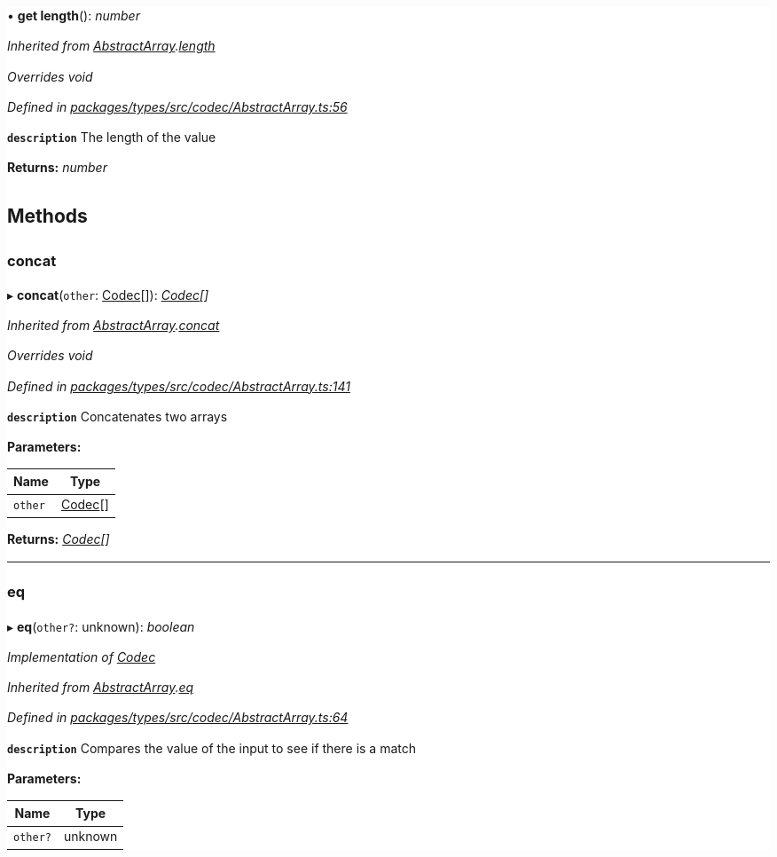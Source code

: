 • **get length**(): *number*

*Inherited from [AbstractArray](_packages_types_src_codec_abstractarray_.abstractarray.md).[length](_packages_types_src_codec_abstractarray_.abstractarray.md#length)*

*Overrides void*

*Defined in [packages/types/src/codec/AbstractArray.ts:56](https://github.com/polkadot-js/api/blob/45c2c40a3e/packages/types/src/codec/AbstractArray.ts#L56)*

**`description`** The length of the value

**Returns:** *number*

## Methods

###  concat

▸ **concat**(`other`: [Codec](../interfaces/_packages_types_src_types_codec_.codec.md)[]): *[Codec](../interfaces/_packages_types_src_types_codec_.codec.md)[]*

*Inherited from [AbstractArray](_packages_types_src_codec_abstractarray_.abstractarray.md).[concat](_packages_types_src_codec_abstractarray_.abstractarray.md#concat)*

*Overrides void*

*Defined in [packages/types/src/codec/AbstractArray.ts:141](https://github.com/polkadot-js/api/blob/45c2c40a3e/packages/types/src/codec/AbstractArray.ts#L141)*

**`description`** Concatenates two arrays

**Parameters:**

Name | Type |
------ | ------ |
`other` | [Codec](../interfaces/_packages_types_src_types_codec_.codec.md)[] |

**Returns:** *[Codec](../interfaces/_packages_types_src_types_codec_.codec.md)[]*

___

###  eq

▸ **eq**(`other?`: unknown): *boolean*

*Implementation of [Codec](../interfaces/_packages_types_src_types_codec_.codec.md)*

*Inherited from [AbstractArray](_packages_types_src_codec_abstractarray_.abstractarray.md).[eq](_packages_types_src_codec_abstractarray_.abstractarray.md#eq)*

*Defined in [packages/types/src/codec/AbstractArray.ts:64](https://github.com/polkadot-js/api/blob/45c2c40a3e/packages/types/src/codec/AbstractArray.ts#L64)*

**`description`** Compares the value of the input to see if there is a match

**Parameters:**

Name | Type |
------ | ------ |
`other?` | unknown |
